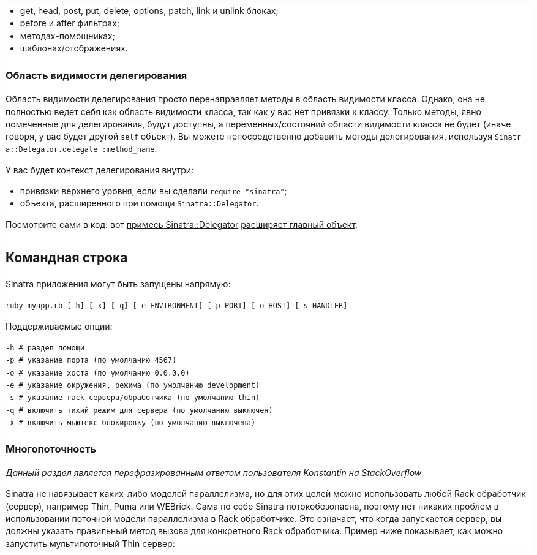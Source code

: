 * get, head, post, put, delete, options, patch, link и unlink блоках;
* before и after фильтрах;
* методах-помощниках;
* шаблонах/отображениях.

### Область видимости делегирования

Область видимости делегирования просто перенаправляет методы в область
видимости класса. Однако, она не полностью ведет себя как область видимости
класса, так как у вас нет привязки к классу. Только методы, явно помеченные
для делегирования, будут доступны, а переменных/состояний области видимости
класса не будет (иначе говоря, у вас будет другой `self` объект). Вы можете
непосредственно добавить методы делегирования, используя
`Sinatra::Delegator.delegate :method_name`.

У вас будет контекст делегирования внутри:

*  привязки верхнего уровня, если вы сделали `require "sinatra"`;
*  объекта, расширенного при помощи `Sinatra::Delegator`.

Посмотрите сами в код: вот
[примесь Sinatra::Delegator](https://github.com/sinatra/sinatra/blob/ca06364/lib/sinatra/base.rb#L1609-1633)
[расширяет главный объект](https://github.com/sinatra/sinatra/blob/ca06364/lib/sinatra/main.rb#L28-30).

## Командная строка

Sinatra приложения могут быть запущены напрямую:

```shell
ruby myapp.rb [-h] [-x] [-q] [-e ENVIRONMENT] [-p PORT] [-o HOST] [-s HANDLER]
```

Поддерживаемые опции:

```
-h # раздел помощи
-p # указание порта (по умолчанию 4567)
-o # указание хоста (по умолчанию 0.0.0.0)
-e # указание окружения, режима (по умолчанию development)
-s # указание rack сервера/обработчика (по умолчанию thin)
-q # включить тихий режим для сервера (по умолчанию выключен)
-x # включить мьютекс-блокировку (по умолчанию выключена)
```

### Многопоточность

_Данный раздел является перефразированным [ответом пользователя Konstantin](https://stackoverflow.com/a/6282999/5245129) на StackOverflow_

Sinatra не навязывает каких-либо моделей параллелизма, но для этих целей можно
использовать любой Rack обработчик (сервер), например Thin, Puma или WEBrick. Сама
по себе Sinatra потокобезопасна, поэтому нет никаких проблем в использовании
поточной модели параллелизма в Rack обработчике. Это означает, что когда
запускается сервер, вы должны указать правильный метод вызова для конкретного
Rack обработчика. Пример ниже показывает, как можно запустить мультипоточный
Thin сервер:
